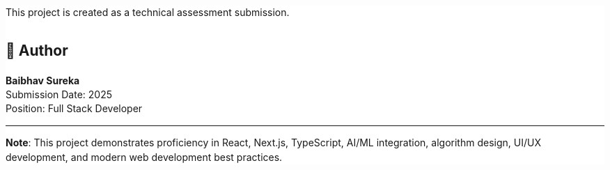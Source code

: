 This project is created as a technical assessment submission.

## 👤 Author

**Baibhav Sureka**  
Submission Date: 2025  
Position: Full Stack Developer

---

**Note**: This project demonstrates proficiency in React, Next.js, TypeScript, AI/ML integration, algorithm design, UI/UX development, and modern web development best practices.
